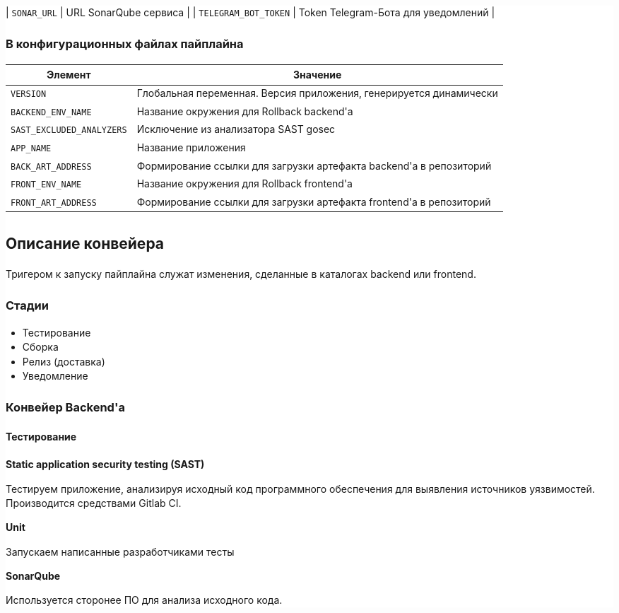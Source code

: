 | `SONAR_URL` | URL SonarQube сервиса |
| `TELEGRAM_BOT_TOKEN` | Token Telegram-Бота для уведомлений |

### В конфигурационных файлах пайплайна

| Элемент | Значение |
|--------------|-----------|
| `VERSION` | Глобальная переменная. Версия приложения, генерируется динамически |
| `BACKEND_ENV_NAME` | Название окружения для Rollback backend'а |
| `SAST_EXCLUDED_ANALYZERS` | Исключение из анализатора SAST gosec |
| `APP_NAME` | Название приложения |
| `BACK_ART_ADDRESS` | Формирование ссылки для загрузки артефакта backend'а в репозиторий |
| `FRONT_ENV_NAME` | Название окружения для Rollback frontend'а |
| `FRONT_ART_ADDRESS` | Формирование ссылки для загрузки артефакта frontend'а в репозиторий |

## Описание конвейера

Тригером к запуску пайплайна служат изменения, сделанные в каталогах backend или frontend.

### Стадии

- Тестирование
- Сборка
- Релиз (доставка)
- Уведомление

### Конвейер Backend'а

#### Тестирование

**Static application security testing (SAST)**

Тестируем приложение, анализируя исходный код программного обеспечения для выявления источников уязвимостей. Производится средствами Gitlab CI.

**Unit**

Запускаем написанные разработчиками тесты

**SonarQube**

Используется сторонее ПО для анализа исходного кода.
